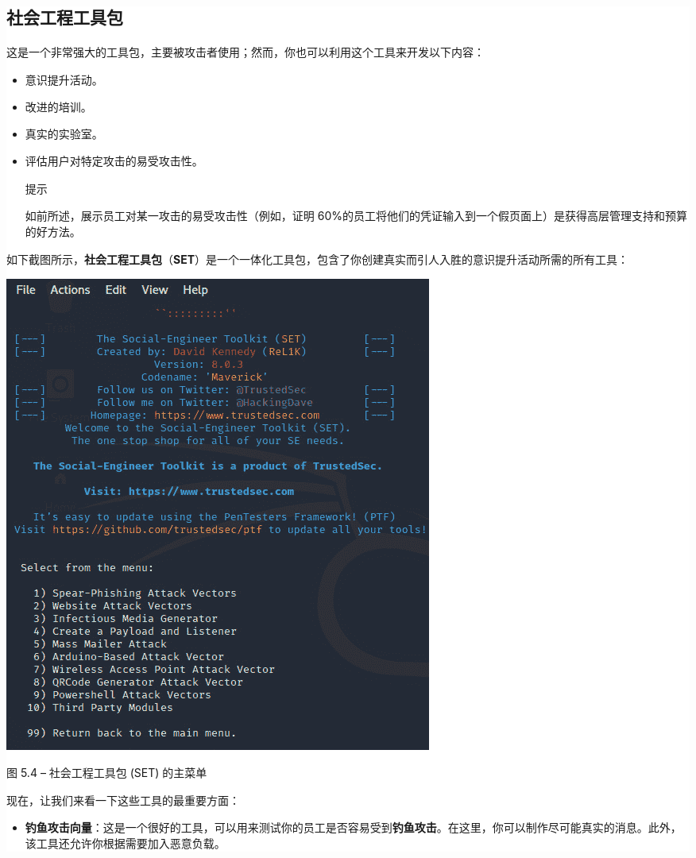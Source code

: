 ## 社会工程工具包

这是一个非常强大的工具包，主要被攻击者使用；然而，你也可以利用这个工具来开发以下内容：

+   意识提升活动。

+   改进的培训。

+   真实的实验室。

+   评估用户对特定攻击的易受攻击性。

    提示

    如前所述，展示员工对某一攻击的易受攻击性（例如，证明 60%的员工将他们的凭证输入到一个假页面上）是获得高层管理支持和预算的好方法。

如下截图所示，**社会工程工具包**（**SET**）是一个一体化工具包，包含了你创建真实而引人入胜的意识提升活动所需的所有工具：

![图 5.4 – 社会工程工具包 (SET) 的主菜单](img/Figure_5_4_B16290.jpg)

图 5.4 – 社会工程工具包 (SET) 的主菜单

现在，让我们来看一下这些工具的最重要方面：

+   **钓鱼攻击向量**：这是一个很好的工具，可以用来测试你的员工是否容易受到**钓鱼攻击**。在这里，你可以制作尽可能真实的消息。此外，该工具还允许你根据需要加入恶意负载。
